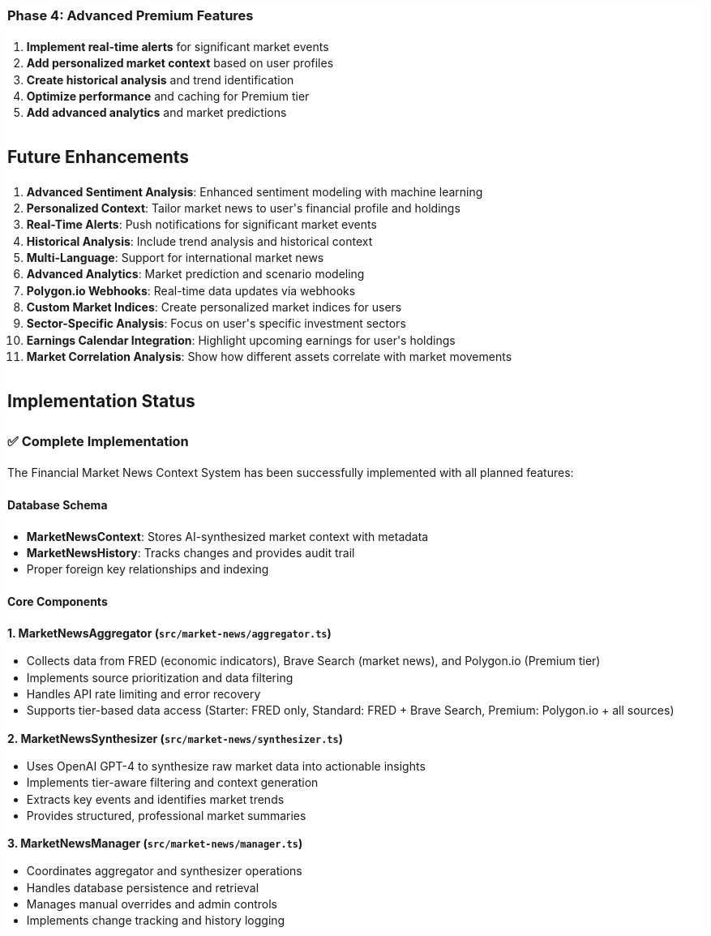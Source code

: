 ### **Phase 4: Advanced Premium Features**
1. **Implement real-time alerts** for significant market events
2. **Add personalized market context** based on user profiles
3. **Create historical analysis** and trend identification
4. **Optimize performance** and caching for Premium tier
5. **Add advanced analytics** and market predictions

## **Future Enhancements**

1. **Advanced Sentiment Analysis**: Enhanced sentiment modeling with machine learning
2. **Personalized Context**: Tailor market news to user's financial profile and holdings
3. **Real-Time Alerts**: Push notifications for significant market events
4. **Historical Analysis**: Include trend analysis and historical context
5. **Multi-Language**: Support for international market news
6. **Advanced Analytics**: Market prediction and scenario modeling
7. **Polygon.io Webhooks**: Real-time data updates via webhooks
8. **Custom Market Indices**: Create personalized market indices for users
9. **Sector-Specific Analysis**: Focus on user's specific investment sectors
10. **Earnings Calendar Integration**: Highlight upcoming earnings for user's holdings
11. **Market Correlation Analysis**: Show how different assets correlate with market movements

## **Implementation Status**

### **✅ Complete Implementation**

The Financial Market News Context System has been successfully implemented with all planned features:

#### **Database Schema**
- **MarketNewsContext**: Stores AI-synthesized market context with metadata
- **MarketNewsHistory**: Tracks changes and provides audit trail
- Proper foreign key relationships and indexing

#### **Core Components**

**1. MarketNewsAggregator (`src/market-news/aggregator.ts`)**
- Collects data from FRED (economic indicators), Brave Search (market news), and Polygon.io (Premium tier)
- Implements source prioritization and data filtering
- Handles API rate limiting and error recovery
- Supports tier-based data access (Starter: FRED only, Standard: FRED + Brave Search, Premium: Polygon.io + all sources)

**2. MarketNewsSynthesizer (`src/market-news/synthesizer.ts`)**
- Uses OpenAI GPT-4 to synthesize raw market data into actionable insights
- Implements tier-aware filtering and context generation
- Extracts key events and identifies market trends
- Provides structured, professional market summaries

**3. MarketNewsManager (`src/market-news/manager.ts`)**
- Coordinates aggregator and synthesizer operations
- Handles database persistence and retrieval
- Manages manual overrides and admin controls
- Implements change tracking and history logging
